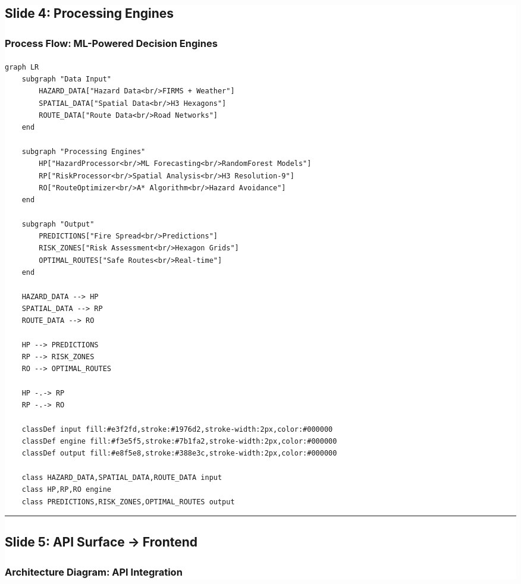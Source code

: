 
## Slide 4: Processing Engines

### Process Flow: ML-Powered Decision Engines

```mermaid
graph LR
    subgraph "Data Input"
        HAZARD_DATA["Hazard Data<br/>FIRMS + Weather"]
        SPATIAL_DATA["Spatial Data<br/>H3 Hexagons"]
        ROUTE_DATA["Route Data<br/>Road Networks"]
    end
    
    subgraph "Processing Engines"
        HP["HazardProcessor<br/>ML Forecasting<br/>RandomForest Models"]
        RP["RiskProcessor<br/>Spatial Analysis<br/>H3 Resolution-9"]
        RO["RouteOptimizer<br/>A* Algorithm<br/>Hazard Avoidance"]
    end
    
    subgraph "Output"
        PREDICTIONS["Fire Spread<br/>Predictions"]
        RISK_ZONES["Risk Assessment<br/>Hexagon Grids"]
        OPTIMAL_ROUTES["Safe Routes<br/>Real-time"]
    end
    
    HAZARD_DATA --> HP
    SPATIAL_DATA --> RP
    ROUTE_DATA --> RO
    
    HP --> PREDICTIONS
    RP --> RISK_ZONES
    RO --> OPTIMAL_ROUTES
    
    HP -.-> RP
    RP -.-> RO
    
    classDef input fill:#e3f2fd,stroke:#1976d2,stroke-width:2px,color:#000000
    classDef engine fill:#f3e5f5,stroke:#7b1fa2,stroke-width:2px,color:#000000
    classDef output fill:#e8f5e8,stroke:#388e3c,stroke-width:2px,color:#000000
    
    class HAZARD_DATA,SPATIAL_DATA,ROUTE_DATA input
    class HP,RP,RO engine
    class PREDICTIONS,RISK_ZONES,OPTIMAL_ROUTES output
```

---

## Slide 5: API Surface → Frontend

### Architecture Diagram: API Integration
